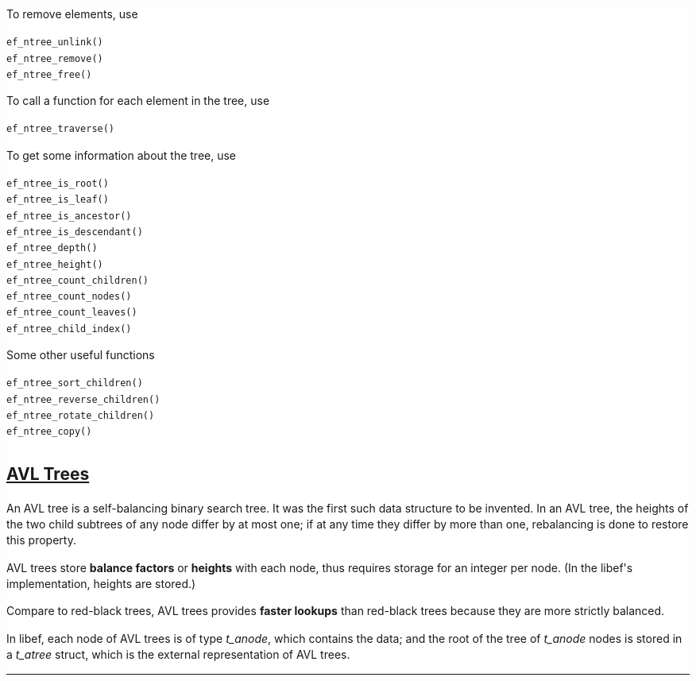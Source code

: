 ```
```

To remove elements, use
```
ef_ntree_unlink()
ef_ntree_remove()
ef_ntree_free()
```

To call a function for each element in the tree, use
```
ef_ntree_traverse()
```

To get some information about the tree, use
```
ef_ntree_is_root()
ef_ntree_is_leaf()
ef_ntree_is_ancestor()
ef_ntree_is_descendant()
ef_ntree_depth()
ef_ntree_height()
ef_ntree_count_children()
ef_ntree_count_nodes()
ef_ntree_count_leaves()
ef_ntree_child_index()
```

Some other useful functions
```
ef_ntree_sort_children()
ef_ntree_reverse_children()
ef_ntree_rotate_children()
ef_ntree_copy()
```



## [AVL Trees](https://github.com/AlphaPiece/libraries-under-sea/tree/master/libef/src/atree)

An AVL tree is a self-balancing binary search tree. It was the first such data structure to be invented. In an AVL tree, the heights of the two child subtrees of any node differ by at most one; if at any time they differ by more than one, rebalancing is done to restore this property.

AVL trees store **balance factors** or **heights** with each node, thus requires storage for an integer per node. (In the libef's implementation, heights are stored.)

Compare to red-black trees, AVL trees provides **faster lookups** than red-black trees because they are more strictly balanced.

In libef, each node of AVL trees is of type *t_anode*, which contains the data; and the root of the tree of *t_anode* nodes is stored in a *t_atree* struct, which is the external representation of AVL trees.

---
